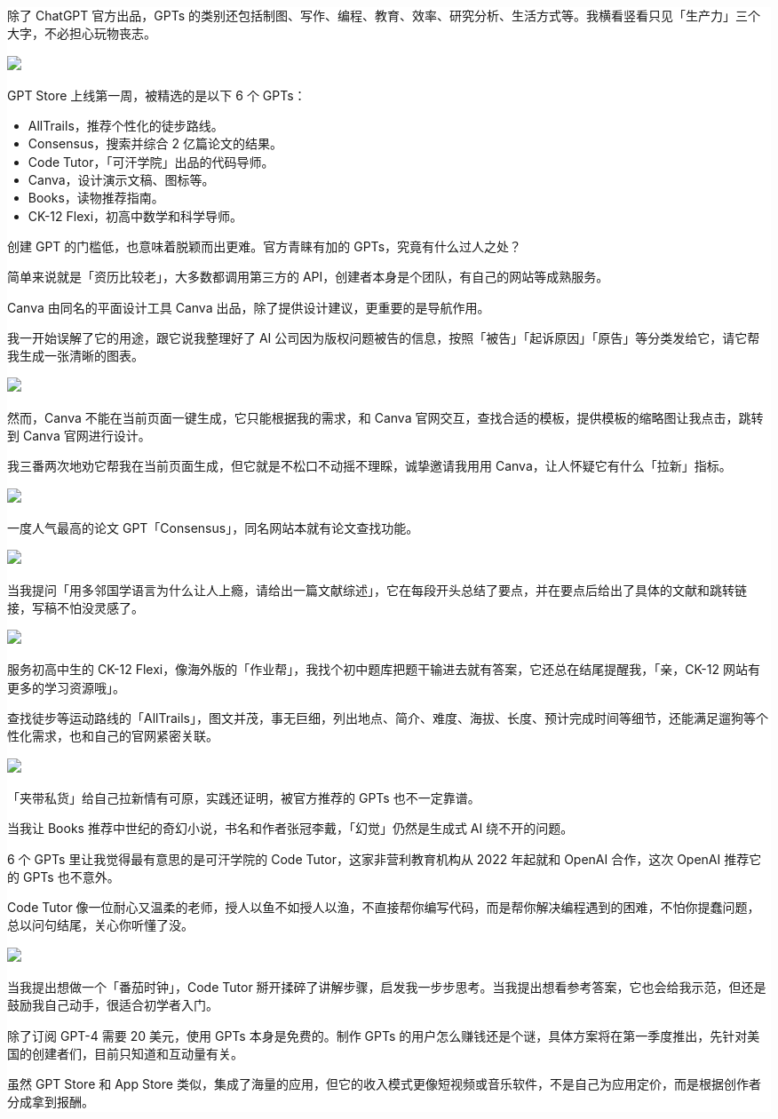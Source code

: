 除了 ChatGPT 官方出品，GPTs 的类别还包括制图、写作、编程、教育、效率、研究分析、生活方式等。我横看竖看只见「生产力」三个大字，不必担心玩物丧志。

![](https://proxy-prod.omnivore-image-cache.app/600x338,sNFCJDxcauddEGJlNJEioVoU1j_xcqxJzrmVH79W8YuU/https://s3.ifanr.com/wp-content/uploads/2024/01/ez1.gif)

GPT Store 上线第一周，被精选的是以下 6 个 GPTs：

* AllTrails，推荐个性化的徒步路线。
* Consensus，搜索并综合 2 亿篇论文的结果。
* Code Tutor，「可汗学院」出品的代码导师。
* Canva，设计演示文稿、图标等。
* Books，读物推荐指南。
* CK-12 Flexi，初高中数学和科学导师。

创建 GPT 的门槛低，也意味着脱颖而出更难。官方青睐有加的 GPTs，究竟有什么过人之处？

简单来说就是「资历比较老」，大多数都调用第三方的 API，创建者本身是个团队，有自己的网站等成熟服务。

Canva 由同名的平面设计工具 Canva 出品，除了提供设计建议，更重要的是导航作用。

我一开始误解了它的用途，跟它说我整理好了 AI 公司因为版权问题被告的信息，按照「被告」「起诉原因」「原告」等分类发给它，请它帮我生成一张清晰的图表。

![](https://proxy-prod.omnivore-image-cache.app/600x385,s8xNlmz2NVjoq94sUPDii04aOgveqgDge1kesoHMdGBs/https://s3.ifanr.com/wp-content/uploads/2024/01/can2.gif)

然而，Canva 不能在当前页面一键生成，它只能根据我的需求，和 Canva 官网交互，查找合适的模板，提供模板的缩略图让我点击，跳转到 Canva 官网进行设计。

我三番两次地劝它帮我在当前页面生成，但它就是不松口不动摇不理睬，诚挚邀请我用用 Canva，让人怀疑它有什么「拉新」指标。

![](https://proxy-prod.omnivore-image-cache.app/1354x480,sJHRkeZu2RctY8FSCrvUNtoMXH87qWtpl2VwWgxCHXfE/https://s3.ifanr.com/wp-content/uploads/2024/01/can3.jpg!720)

一度人气最高的论文 GPT「Consensus」，同名网站本就有论文查找功能。

![](https://proxy-prod.omnivore-image-cache.app/2280x1166,shGdmH468P0SLNTeLoWSk-tPiune90mgF-qmp5sKXouA/https://s3.ifanr.com/wp-content/uploads/2024/01/con1.jpg!720)

当我提问「用多邻国学语言为什么让人上瘾，请给出一篇文献综述」，它在每段开头总结了要点，并在要点后给出了具体的文献和跳转链接，写稿不怕没灵感了。

![](https://proxy-prod.omnivore-image-cache.app/600x385,sDhRvMOEsqFnaWP-MJTjxZ9HRhrxw12Kyf_-6gqX45us/https://s3.ifanr.com/wp-content/uploads/2024/01/con3.gif)

服务初高中生的 CK-12 Flexi，像海外版的「作业帮」，我找个初中题库把题干输进去就有答案，它还总在结尾提醒我，「亲，CK-12 网站有更多的学习资源哦」。

查找徒步等运动路线的「AllTrails」，图文并茂，事无巨细，列出地点、简介、难度、海拔、长度、预计完成时间等细节，还能满足遛狗等个性化需求，也和自己的官网紧密关联。

![](https://proxy-prod.omnivore-image-cache.app/600x385,sCbv0Et_-_cI6f0j_pNjX-1Sgy_CtlcsW92IzDZJ5dAg/https://s3.ifanr.com/wp-content/uploads/2024/01/road1.gif)

「夹带私货」给自己拉新情有可原，实践还证明，被官方推荐的 GPTs 也不一定靠谱。

当我让 Books 推荐中世纪的奇幻小说，书名和作者张冠李戴，「幻觉」仍然是生成式 AI 绕不开的问题。

6 个 GPTs 里让我觉得最有意思的是可汗学院的 Code Tutor，这家非营利教育机构从 2022 年起就和 OpenAI 合作，这次 OpenAI 推荐它的 GPTs 也不意外。

Code Tutor 像一位耐心又温柔的老师，授人以鱼不如授人以渔，不直接帮你编写代码，而是帮你解决编程遇到的困难，不怕你提蠢问题，总以问句结尾，关心你听懂了没。

![](https://proxy-prod.omnivore-image-cache.app/600x385,sV8fvhG2VtaVL5Cvjzvpg7IUy6Xhw4oA4tMmFttnpyAQ/https://s3.ifanr.com/wp-content/uploads/2024/01/tutor.gif)

当我提出想做一个「番茄时钟」，Code Tutor 掰开揉碎了讲解步骤，启发我一步步思考。当我提出想看参考答案，它也会给我示范，但还是鼓励我自己动手，很适合初学者入门。

除了订阅 GPT-4 需要 20 美元，使用 GPTs 本身是免费的。制作 GPTs 的用户怎么赚钱还是个谜，具体方案将在第一季度推出，先针对美国的创建者们，目前只知道和互动量有关。

虽然 GPT Store 和 App Store 类似，集成了海量的应用，但它的收入模式更像短视频或音乐软件，不是自己为应用定价，而是根据创作者分成拿到报酬。
